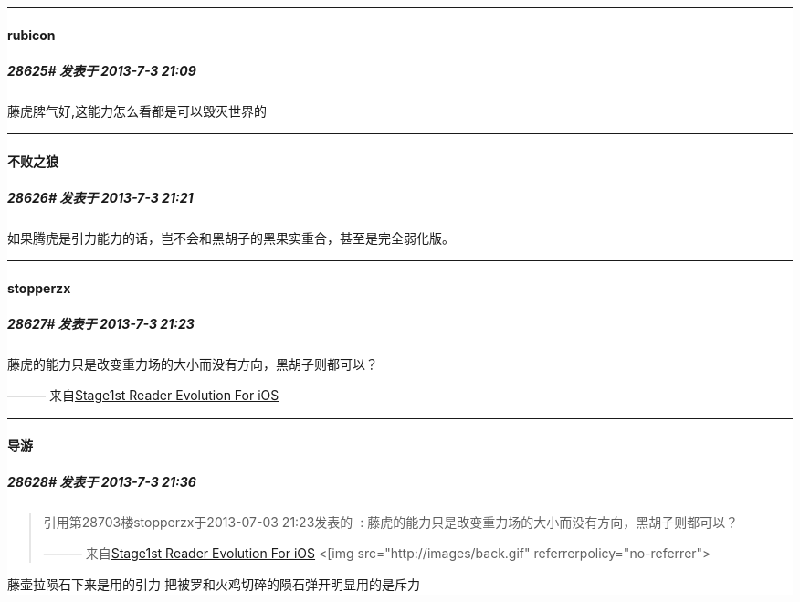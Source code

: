 





-----

####  rubicon  
##### 28625#       发表于 2013-7-3 21:09




藤虎脾气好,这能力怎么看都是可以毁灭世界的







-----

####  不败之狼  
##### 28626#       发表于 2013-7-3 21:21




如果腾虎是引力能力的话，岂不会和黑胡子的黑果实重合，甚至是完全弱化版。







-----

####  stopperzx  
##### 28627#       发表于 2013-7-3 21:23




藤虎的能力只是改变重力场的大小而没有方向，黑胡子则都可以？

——— 来自[Stage1st Reader Evolution For iOS](http://itunes.apple.com/us/app/stage1st-reader/id509916119?mt=8)







-----

####  导游  
##### 28628#       发表于 2013-7-3 21:36



<blockquote>引用第28703楼stopperzx于2013-07-03 21:23发表的  :
藤虎的能力只是改变重力场的大小而没有方向，黑胡子则都可以？

——— 来自[Stage1st Reader Evolution For iOS](http://itunes.apple.com/us/app/stage1st-reader/id509916119?mt=8) <[img src="http://images/back.gif" referrerpolicy="no-referrer"></blockquote>
藤壶拉陨石下来是用的引力 把被罗和火鸡切碎的陨石弹开明显用的是斥力
